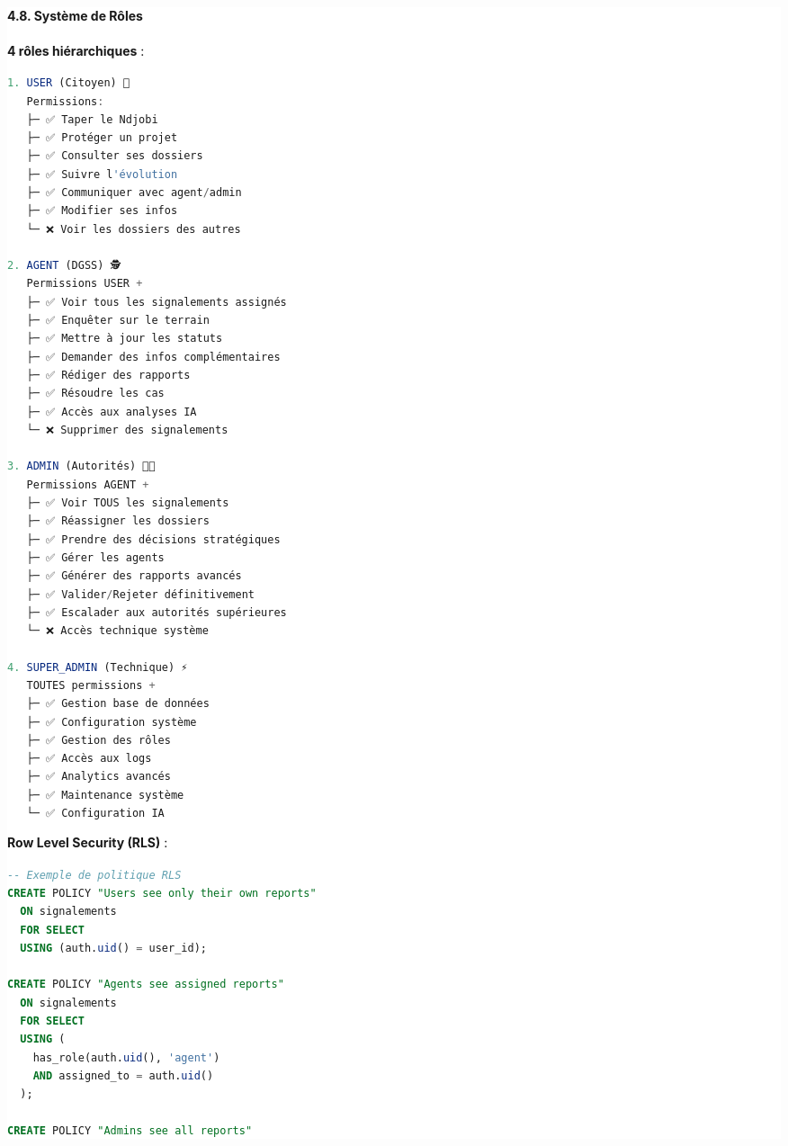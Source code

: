 #### 4.8. Système de Rôles

**4 rôles hiérarchiques** :

```typescript
1. USER (Citoyen) 👤
   Permissions:
   ├─ ✅ Taper le Ndjobi
   ├─ ✅ Protéger un projet
   ├─ ✅ Consulter ses dossiers
   ├─ ✅ Suivre l'évolution
   ├─ ✅ Communiquer avec agent/admin
   ├─ ✅ Modifier ses infos
   └─ ❌ Voir les dossiers des autres

2. AGENT (DGSS) 🕵️
   Permissions USER +
   ├─ ✅ Voir tous les signalements assignés
   ├─ ✅ Enquêter sur le terrain
   ├─ ✅ Mettre à jour les statuts
   ├─ ✅ Demander des infos complémentaires
   ├─ ✅ Rédiger des rapports
   ├─ ✅ Résoudre les cas
   ├─ ✅ Accès aux analyses IA
   └─ ❌ Supprimer des signalements

3. ADMIN (Autorités) 👨‍💼
   Permissions AGENT +
   ├─ ✅ Voir TOUS les signalements
   ├─ ✅ Réassigner les dossiers
   ├─ ✅ Prendre des décisions stratégiques
   ├─ ✅ Gérer les agents
   ├─ ✅ Générer des rapports avancés
   ├─ ✅ Valider/Rejeter définitivement
   ├─ ✅ Escalader aux autorités supérieures
   └─ ❌ Accès technique système

4. SUPER_ADMIN (Technique) ⚡
   TOUTES permissions +
   ├─ ✅ Gestion base de données
   ├─ ✅ Configuration système
   ├─ ✅ Gestion des rôles
   ├─ ✅ Accès aux logs
   ├─ ✅ Analytics avancés
   ├─ ✅ Maintenance système
   └─ ✅ Configuration IA
```

**Row Level Security (RLS)** :
```sql
-- Exemple de politique RLS
CREATE POLICY "Users see only their own reports"
  ON signalements
  FOR SELECT
  USING (auth.uid() = user_id);

CREATE POLICY "Agents see assigned reports"
  ON signalements
  FOR SELECT
  USING (
    has_role(auth.uid(), 'agent') 
    AND assigned_to = auth.uid()
  );

CREATE POLICY "Admins see all reports"
```